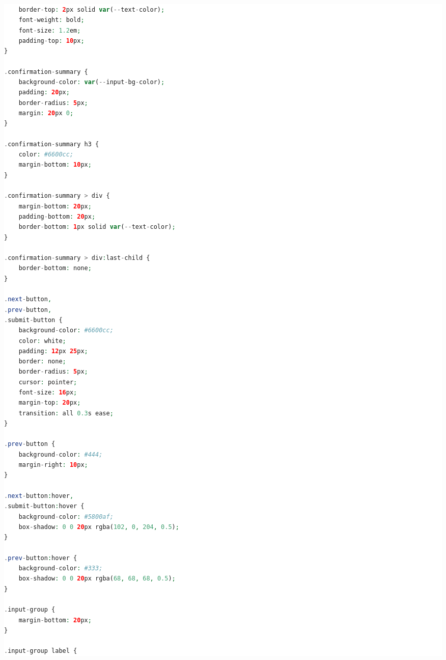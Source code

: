 ```php
    border-top: 2px solid var(--text-color);
    font-weight: bold;
    font-size: 1.2em;
    padding-top: 10px;
}

.confirmation-summary {
    background-color: var(--input-bg-color);
    padding: 20px;
    border-radius: 5px;
    margin: 20px 0;
}

.confirmation-summary h3 {
    color: #6600cc;
    margin-bottom: 10px;
}

.confirmation-summary > div {
    margin-bottom: 20px;
    padding-bottom: 20px;
    border-bottom: 1px solid var(--text-color);
}

.confirmation-summary > div:last-child {
    border-bottom: none;
}

.next-button,
.prev-button,
.submit-button {
    background-color: #6600cc;
    color: white;
    padding: 12px 25px;
    border: none;
    border-radius: 5px;
    cursor: pointer;
    font-size: 16px;
    margin-top: 20px;
    transition: all 0.3s ease;
}

.prev-button {
    background-color: #444;
    margin-right: 10px;
}

.next-button:hover,
.submit-button:hover {
    background-color: #5800af;
    box-shadow: 0 0 20px rgba(102, 0, 204, 0.5);
}

.prev-button:hover {
    background-color: #333;
    box-shadow: 0 0 20px rgba(68, 68, 68, 0.5);
}

.input-group {
    margin-bottom: 20px;
}

.input-group label {
```
